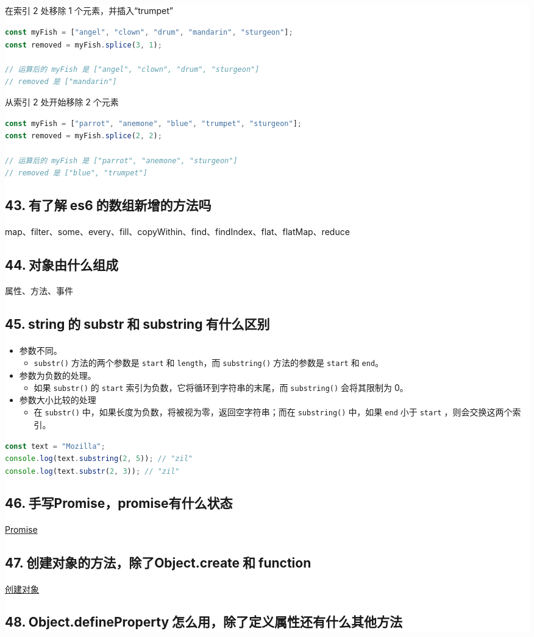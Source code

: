在索引 2 处移除 1 个元素，并插入“trumpet”

```js
const myFish = ["angel", "clown", "drum", "mandarin", "sturgeon"];
const removed = myFish.splice(3, 1);

// 运算后的 myFish 是 ["angel", "clown", "drum", "sturgeon"]
// removed 是 ["mandarin"]
```

从索引 2 处开始移除 2 个元素

```js
const myFish = ["parrot", "anemone", "blue", "trumpet", "sturgeon"];
const removed = myFish.splice(2, 2);

// 运算后的 myFish 是 ["parrot", "anemone", "sturgeon"]
// removed 是 ["blue", "trumpet"]
```

## 43. 有了解 es6 的数组新增的方法吗

map、filter、some、every、fill、copyWithin、find、findIndex、flat、flatMap、reduce

## 44. 对象由什么组成

属性、方法、事件

## 45. string 的 substr 和 substring 有什么区别

- 参数不同。
  - `substr()` 方法的两个参数是 `start` 和 `length`，而 `substring()` 方法的参数是 `start` 和 `end`。
- 参数为负数的处理。
  - 如果 `substr()` 的 `start` 索引为负数，它将循环到字符串的末尾，而 `substring()` 会将其限制为 0。
- 参数大小比较的处理
  - 在 `substr()` 中，如果长度为负数，将被视为零，返回空字符串；而在 `substring()` 中，如果 `end` 小于 `start` ，则会交换这两个索引。

```js
const text = "Mozilla";
console.log(text.substring(2, 5)); // "zil"
console.log(text.substr(2, 3)); // "zil"
```

## 46. 手写Promise，promise有什么状态

[Promise](../../js/内置对象/Promise.md/#手写-promise)

## 47. 创建对象的方法，除了Object.create 和 function

[创建对象](../../js/概念/创建对象.md)

## 48. Object.defineProperty 怎么用，除了定义属性还有什么其他方法
